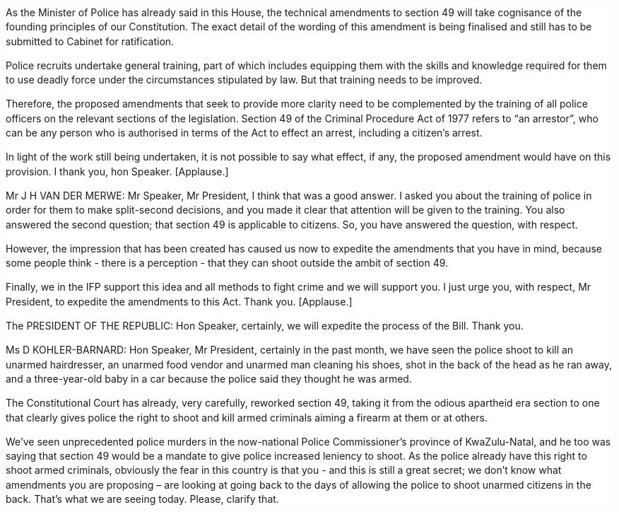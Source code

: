 As the Minister of Police has already said in this House, the technical
amendments to section 49 will take cognisance of the founding principles of
our Constitution. The exact detail of the wording of this amendment is
being finalised and still has to be submitted to Cabinet for ratification.

Police recruits undertake general training, part of which includes
equipping them with the skills and knowledge required for them to use
deadly force under the circumstances stipulated by law. But that training
needs to be improved.

Therefore, the proposed amendments that seek to provide more clarity need
to be complemented by the training of all police officers on the relevant
sections of the legislation. Section 49 of the Criminal Procedure Act of
1977 refers to “an arrestor”, who can be any person who is authorised in
terms of the Act to effect an arrest, including a citizen’s arrest.

In light of the work still being undertaken, it is not possible to say what
effect, if any, the proposed amendment would have on this provision. I
thank you, hon Speaker. [Applause.]

Mr J H VAN DER MERWE: Mr Speaker, Mr President, I think that was a good
answer. I asked you about the training of police in order for them to make
split-second decisions, and you made it clear that attention will be given
to the training. You also answered the second question; that section 49 is
applicable to citizens. So, you have answered the question, with respect.

However, the impression that has been created has caused us now to expedite
the amendments that you have in mind, because some people think - there is
a perception - that they can shoot outside the ambit of section 49.

Finally, we in the IFP support this idea and all methods to fight crime and
we will support you. I just urge you, with respect, Mr President, to
expedite the amendments to this Act. Thank you. [Applause.]

The PRESIDENT OF THE REPUBLIC: Hon Speaker, certainly, we will expedite the
process of the Bill. Thank you.

Ms D KOHLER-BARNARD: Hon Speaker, Mr President, certainly in the past
month, we have seen the police shoot to kill an unarmed hairdresser, an
unarmed food vendor and unarmed man cleaning his shoes, shot in the back of
the head as he ran away, and a three-year-old baby in a car because the
police said they thought he was armed.

The Constitutional Court has already, very carefully, reworked section 49,
taking it from the odious apartheid era section to one that clearly gives
police the right to shoot and kill armed criminals aiming a firearm at them
or at others.

We’ve seen unprecedented police murders in the now-national Police
Commissioner’s province of KwaZulu-Natal, and he too was saying that
section 49 would be a mandate to give police increased leniency to shoot.
As the police already have this right to shoot armed criminals, obviously
the fear in this country is that you - and this is still a great secret; we
don’t know what amendments you are proposing – are looking at going back to
the days of allowing the police to shoot unarmed citizens in the back.
That’s what we are seeing today. Please, clarify that.
